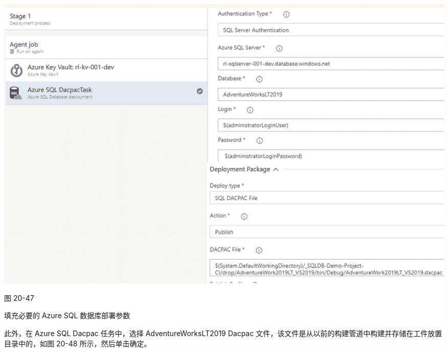 ![img/511918_1_En_20_Fig47_HTML.jpg](img/511918_1_En_20_Fig47_HTML.jpg)

图 20-47

填充必要的 Azure SQL 数据库部署参数

此外，在 Azure SQL Dacpac 任务中，选择 AdventureWorksLT2019 Dacpac 文件，该文件是从以前的构建管道中构建并存储在工件放置目录中的，如图 20-48 所示，然后单击确定。
